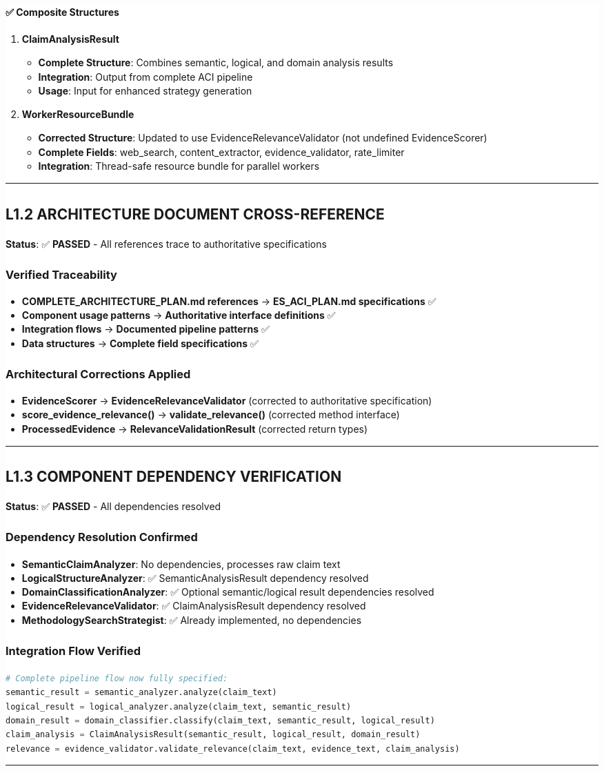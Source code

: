 #### **✅ Composite Structures**
1. **ClaimAnalysisResult**
   - **Complete Structure**: Combines semantic, logical, and domain analysis results
   - **Integration**: Output from complete ACI pipeline
   - **Usage**: Input for enhanced strategy generation

2. **WorkerResourceBundle**
   - **Corrected Structure**: Updated to use EvidenceRelevanceValidator (not undefined EvidenceScorer)
   - **Complete Fields**: web_search, content_extractor, evidence_validator, rate_limiter
   - **Integration**: Thread-safe resource bundle for parallel workers

---

## **L1.2 ARCHITECTURE DOCUMENT CROSS-REFERENCE**
**Status**: ✅ **PASSED** - All references trace to authoritative specifications

### **Verified Traceability**
- **COMPLETE_ARCHITECTURE_PLAN.md references** → **ES_ACI_PLAN.md specifications** ✅
- **Component usage patterns** → **Authoritative interface definitions** ✅
- **Integration flows** → **Documented pipeline patterns** ✅
- **Data structures** → **Complete field specifications** ✅

### **Architectural Corrections Applied**
- **EvidenceScorer** → **EvidenceRelevanceValidator** (corrected to authoritative specification)
- **score_evidence_relevance()** → **validate_relevance()** (corrected method interface)
- **ProcessedEvidence** → **RelevanceValidationResult** (corrected return types)

---

## **L1.3 COMPONENT DEPENDENCY VERIFICATION**
**Status**: ✅ **PASSED** - All dependencies resolved

### **Dependency Resolution Confirmed**
- **SemanticClaimAnalyzer**: No dependencies, processes raw claim text
- **LogicalStructureAnalyzer**: ✅ SemanticAnalysisResult dependency resolved
- **DomainClassificationAnalyzer**: ✅ Optional semantic/logical result dependencies resolved
- **EvidenceRelevanceValidator**: ✅ ClaimAnalysisResult dependency resolved
- **MethodologySearchStrategist**: ✅ Already implemented, no dependencies

### **Integration Flow Verified**
```python
# Complete pipeline flow now fully specified:
semantic_result = semantic_analyzer.analyze(claim_text)
logical_result = logical_analyzer.analyze(claim_text, semantic_result)
domain_result = domain_classifier.classify(claim_text, semantic_result, logical_result)
claim_analysis = ClaimAnalysisResult(semantic_result, logical_result, domain_result)
relevance = evidence_validator.validate_relevance(claim_text, evidence_text, claim_analysis)
```

---
